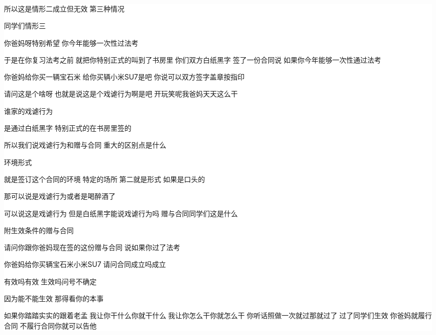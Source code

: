 所以这是情形二成立但无效
第三种情况

同学们情形三

你爸妈呀特别希望
你今年能够一次性过法考

于是在你复习法考之前
就把你特别正式的叫到了书房里
你们双方白纸黑字
签了一份合同说
如果你今年能够一次性通过法考

你爸妈给你买一辆宝石米
给你买辆小米SU7是吧
你说可以双方签字盖章按指印

请问这是个啥呀
也就是说这是个戏谑行为啊是吧
开玩笑呢我爸妈天天这么干

谁家的戏谑行为

是通过白纸黑字
特别正式的在书房里签的

所以我们说戏谑行为和赠与合同
重大的区别点是什么

环境形式

就是签订这个合同的环境
特定的场所
第二就是形式
如果是口头的

那可以说是戏谑行为或者是喝醉酒了

可以说这是戏谑行为
但是白纸黑字能说戏谑行为吗
赠与合同同学们这是什么

附生效条件的赠与合同

请问你跟你爸妈现在签的这份赠与合同
说如果你过了法考

你爸妈给你买辆宝石米小米SU7
请问合同成立吗成立

有效吗有效
生效吗问号不确定

因为能不能生效
那得看你的本事

如果你踏踏实实的跟着老孟
我让你干什么你就干什么
我让你怎么干你就怎么干
你听话照做一次就过那就过了
过了同学们生效
你爸妈就履行合同
不履行合同你就可以告他
